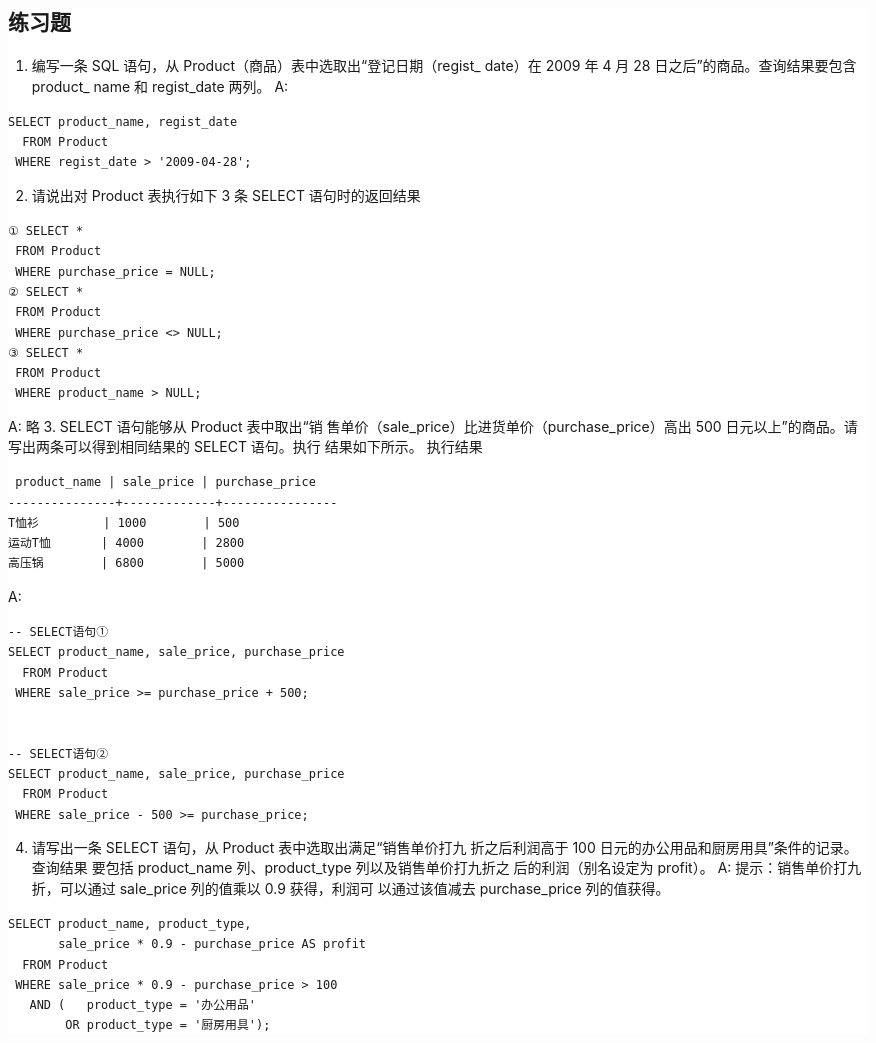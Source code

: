```
```
## 练习题
1. 编写一条 SQL 语句，从 Product（商品）表中选取出“登记日期（regist_
date）在 2009 年 4 月 28 日之后”的商品。查询结果要包含 product_
name 和 regist_date 两列。
A:
```
SELECT product_name, regist_date
  FROM Product
 WHERE regist_date > '2009-04-28';
```
2. 请说出对 Product 表执行如下 3 条 SELECT 语句时的返回结果
```
① SELECT *
 FROM Product
 WHERE purchase_price = NULL;
② SELECT *
 FROM Product
 WHERE purchase_price <> NULL;
③ SELECT *
 FROM Product
 WHERE product_name > NULL;
```
A: 略
3. SELECT 语句能够从 Product 表中取出“销
售单价（sale_price）比进货单价（purchase_price）高出 500
日元以上”的商品。请写出两条可以得到相同结果的 SELECT 语句。执行
结果如下所示。
执行结果
```
 product_name | sale_price | purchase_price
---------------+-------------+----------------
T恤衫         | 1000        | 500
运动T恤       | 4000        | 2800
高压锅        | 6800        | 5000
```
A:
```
-- SELECT语句①
SELECT product_name, sale_price, purchase_price
  FROM Product
 WHERE sale_price >= purchase_price + 500;


-- SELECT语句②
SELECT product_name, sale_price, purchase_price
  FROM Product
 WHERE sale_price - 500 >= purchase_price;
```
4. 请写出一条 SELECT 语句，从 Product 表中选取出满足“销售单价打九 折之后利润高于 100 日元的办公用品和厨房用具”条件的记录。查询结果 要包括 product_name 列、product_type 列以及销售单价打九折之 后的利润（别名设定为 profit）。
A:
提示：销售单价打九折，可以通过 sale_price 列的值乘以 0.9 获得，利润可 以通过该值减去 purchase_price 列的值获得。
```
SELECT product_name, product_type,
       sale_price * 0.9 - purchase_price AS profit
  FROM Product
 WHERE sale_price * 0.9 - purchase_price > 100
   AND (   product_type = '办公用品'
        OR product_type = '厨房用具');
```

